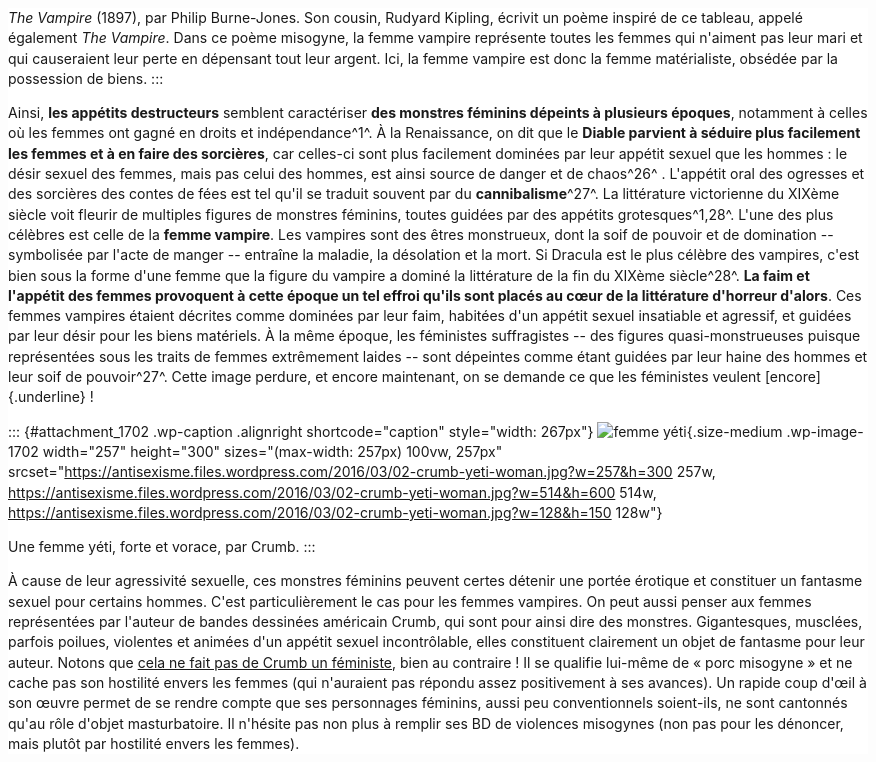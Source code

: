 *The Vampire* (1897), par Philip Burne-Jones. Son cousin, Rudyard
Kipling, écrivit un poème inspiré de ce tableau, appelé également *The
Vampire*. Dans ce poème misogyne, la femme vampire représente toutes les
femmes qui n'aiment pas leur mari et qui causeraient leur perte en
dépensant tout leur argent. Ici, la femme vampire est donc la femme
matérialiste, obsédée par la possession de biens.
:::

Ainsi, **les appétits destructeurs** semblent caractériser **des
monstres féminins dépeints à plusieurs époques**, notamment à celles où
les femmes ont gagné en droits et indépendance^1^. À la Renaissance, on
dit que le **Diable parvient à séduire plus facilement les femmes et à
en faire des sorcières**, car celles-ci sont plus facilement dominées
par leur appétit sexuel que les hommes : le désir sexuel des femmes,
mais pas celui des hommes, est ainsi source de danger et de chaos^26^ .
L'appétit oral des ogresses et des sorcières des contes de fées est tel
qu'il se traduit souvent par du **cannibalisme**^27^. La littérature
victorienne du XIXème siècle voit fleurir de multiples figures de
monstres féminins, toutes guidées par des appétits grotesques^1,28^.
L'une des plus célèbres est celle de la **femme vampire**. Les vampires
sont des êtres monstrueux, dont la soif de pouvoir et de domination --
symbolisée par l'acte de manger -- entraîne la maladie, la désolation et
la mort. Si Dracula est le plus célèbre des vampires, c'est bien sous la
forme d'une femme que la figure du vampire a dominé la littérature de la
fin du XIXème siècle^28^. **La faim et l'appétit des femmes provoquent à
cette époque un tel effroi qu'ils sont placés au cœur de la littérature
d'horreur d'alors**. Ces femmes vampires étaient décrites comme dominées
par leur faim, habitées d'un appétit sexuel insatiable et agressif, et
guidées par leur désir pour les biens matériels. À la même époque, les
féministes suffragistes -- des figures quasi-monstrueuses puisque
représentées sous les traits de femmes extrêmement laides -- sont
dépeintes comme étant guidées par leur haine des hommes et leur soif de
pouvoir^27^. Cette image perdure, et encore maintenant, on se demande ce
que les féministes veulent [encore]{.underline} !

::: {#attachment_1702 .wp-caption .alignright shortcode="caption" style="width: 267px"}
![femme
yéti](https://antisexisme.files.wordpress.com/2016/03/02-crumb-yeti-woman.jpg?w=257&h=300){.size-medium
.wp-image-1702 width="257" height="300"
sizes="(max-width: 257px) 100vw, 257px"
srcset="https://antisexisme.files.wordpress.com/2016/03/02-crumb-yeti-woman.jpg?w=257&h=300 257w, https://antisexisme.files.wordpress.com/2016/03/02-crumb-yeti-woman.jpg?w=514&h=600 514w, https://antisexisme.files.wordpress.com/2016/03/02-crumb-yeti-woman.jpg?w=128&h=150 128w"}

Une femme yéti, forte et vorace, par Crumb.
:::

À cause de leur agressivité sexuelle, ces monstres féminins peuvent
certes détenir une portée érotique et constituer un fantasme sexuel pour
certains hommes. C'est particulièrement le cas pour les femmes vampires.
On peut aussi penser aux femmes représentées par l'auteur de bandes
dessinées américain Crumb, qui sont pour ainsi dire des monstres.
Gigantesques, musclées, parfois poilues, violentes et animées d'un
appétit sexuel incontrôlable, elles constituent clairement un objet de
fantasme pour leur auteur. Notons que [cela ne fait pas de Crumb un
féministe](http://www.popmatters.com/feature/no-girls-allowed-crumb-and-the-comix-counterculture/),
bien au contraire ! Il se qualifie lui-même de « porc misogyne » et ne
cache pas son hostilité envers les femmes (qui n'auraient pas répondu
assez positivement à ses avances). Un rapide coup d'œil à son œuvre
permet de se rendre compte que ses personnages féminins, aussi peu
conventionnels soient-ils, ne sont cantonnés qu'au rôle d'objet
masturbatoire. Il n'hésite pas non plus à remplir ses BD de violences
misogynes (non pas pour les dénoncer, mais plutôt par hostilité envers
les femmes).